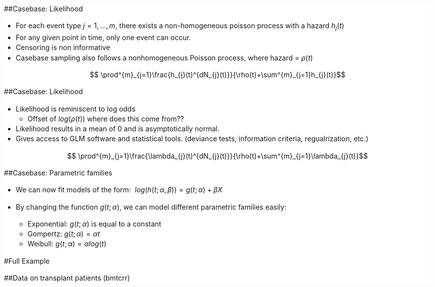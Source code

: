 
##Casebase: Likelihood

* For each event type $j=1,...,m$, there exists a non-homogeneous poisson process with a hazard $h_{j}(t)$
* For any given point in time, only one event can occur.
* Censoring is non informative
* Casebase sampling also follows a nonhomogeneous Poisson process, where hazard = $\rho(t)$

$$ \prod^{m}_{j=1}\frac{h_{j}(t)^{dN_{j}(t)}}{\rho(t)+\sum^{m}_{j=1}h_{j}(t)}$$

##Casebase: Likelihood


* Likelihood is reminiscent to log odds
    * Offset of $log(\rho(t))$ where does this come from??
* Likelihood results in a mean of 0 and is asymptotically normal.
* Gives access to GLM software and statistical tools. (deviance tests, information criteria, regualrization, etc.)


$$ \prod^{m}_{j=1}\frac{\lambda_{j}(t)^{dN_{j}(t)}}{\rho(t)+\sum^{m}_{j=1}\lambda_{j}(t)}$$

##Casebase: Parametric families
* We can now fit models of the form:
        $\ log(h(t;\alpha,\beta))=g(t;\alpha)+\beta X$
* By changing the function $g(t;\alpha)$, we can model different parametric families easily:

    * Exponential: $g(t;\alpha)$ is equal to a constant
    * Gompertz: $g(t;\alpha)=\alpha t$
    * Weibull: $g(t;\alpha) = \alpha log(t)$

#Full Example

##Data on transplant patients (bmtcrr)
